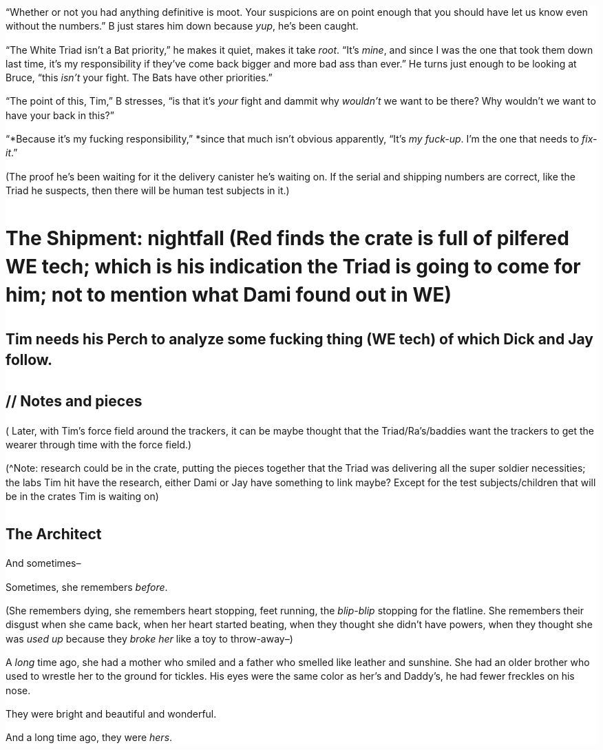 “Whether or not you had anything definitive is moot. Your suspicions are on point enough that you should have let us know even without the numbers.” B just stares him down because *yup*, he’s been caught.

“The White Triad isn’t a Bat priority,” he makes it quiet, makes it take *root*. “It’s *mine*, and since I was the one that took them down last time, it’s my responsibility if they’ve come back bigger and more bad ass than ever.” He turns just enough to be looking at Bruce, “this *isn’t* your fight. The Bats have other priorities.”

“The point of this, Tim,” B stresses, “is that it’s *your* fight and dammit why *wouldn’t* we want to be there? Why wouldn’t we want to have your back in this?”

“*Because it’s my fucking responsibility,” *since that much isn’t obvious apparently, “It’s *my fuck-up*. I’m the one that needs to *fix-it*.”

(The proof he’s been waiting for it the delivery canister he’s waiting on. If the serial and shipping numbers are correct, like the Triad he suspects, then there will be human test subjects in it.)

# The Shipment: nightfall (Red finds the crate is full of pilfered WE tech; which is his indication the Triad is going to come for him; not to mention what Dami found out in WE)

## Tim needs his Perch to analyze some fucking thing (WE tech) of which Dick and Jay follow. 

## // Notes and pieces

( Later, with Tim’s force field around the trackers, it can be maybe thought that the Triad/Ra’s/baddies want the trackers to get the wearer through time with the force field.)

(^Note: research could be in the crate, putting the pieces together that the Triad was delivering all the super soldier necessities; the labs Tim hit have the research, either Dami or Jay have something to link maybe? Except for the test subjects/children that will be in the crates Tim is waiting on)

## The Architect

And sometimes–

Sometimes, she remembers *before*.

(She remembers dying, she remembers heart stopping, feet running, the *blip-blip* stopping for the flatline. She remembers their disgust when she came back, when her heart started beating, when they thought she didn’t have powers, when they thought she was *used up* because they *broke her* like a toy to throw-away–)

A *long* time ago, she had a mother who smiled and a father who smelled like leather and sunshine. She had an older brother who used to wrestle her to the ground for tickles. His eyes were the same color as her’s and Daddy’s, he had fewer freckles on his nose.

They were bright and beautiful and wonderful.

And a long time ago, they were *hers*.
